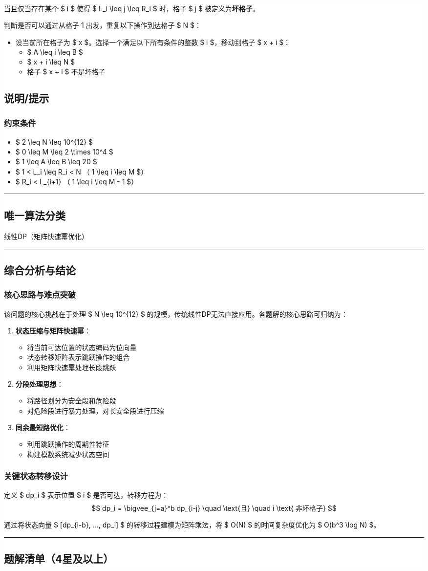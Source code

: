 当且仅当存在某个 $ i $ 使得 $ L_i \leq j \leq R_i $ 时，格子 $ j $ 被定义为**坏格子**。

判断是否可以通过从格子 1 出发，重复以下操作到达格子 $ N $：

- 设当前所在格子为 $ x $。选择一个满足以下所有条件的整数 $ i $，移动到格子 $ x + i $：
  - $ A \leq i \leq B $
  - $ x + i \leq N $
  - 格子 $ x + i $ 不是坏格子

## 说明/提示

### 约束条件
- $ 2 \leq N \leq 10^{12} $
- $ 0 \leq M \leq 2 \times 10^4 $
- $ 1 \leq A \leq B \leq 20 $
- $ 1 < L_i \leq R_i < N $（$ 1 \leq i \leq M $）
- $ R_i < L_{i+1} $（$ 1 \leq i \leq M - 1 $）

---

## 唯一算法分类
线性DP（矩阵快速幂优化）

---

## 综合分析与结论

### 核心思路与难点突破
该问题的核心挑战在于处理 $ N \leq 10^{12} $ 的规模，传统线性DP无法直接应用。各题解的核心思路可归纳为：

1. **状态压缩与矩阵快速幂**：
   - 将当前可达位置的状态编码为位向量
   - 状态转移矩阵表示跳跃操作的组合
   - 利用矩阵快速幂处理长段跳跃

2. **分段处理思想**：
   - 将路径划分为安全段和危险段
   - 对危险段进行暴力处理，对长安全段进行压缩

3. **同余最短路优化**：
   - 利用跳跃操作的周期性特征
   - 构建模数系统减少状态空间

### 关键状态转移设计
定义 $ dp_i $ 表示位置 $ i $ 是否可达，转移方程为：
$$ dp_i = \bigvee_{j=a}^b dp_{i-j} \quad \text{且} \quad i \text{ 非坏格子} $$

通过将状态向量 $ [dp_{i-b}, ..., dp_i] $ 的转移过程建模为矩阵乘法，将 $ O(N) $ 的时间复杂度优化为 $ O(b^3 \log N) $。

---

## 题解清单（4星及以上）


[problemUrl]: https://atcoder.jp/contests/abc388/tasks/abc388_f